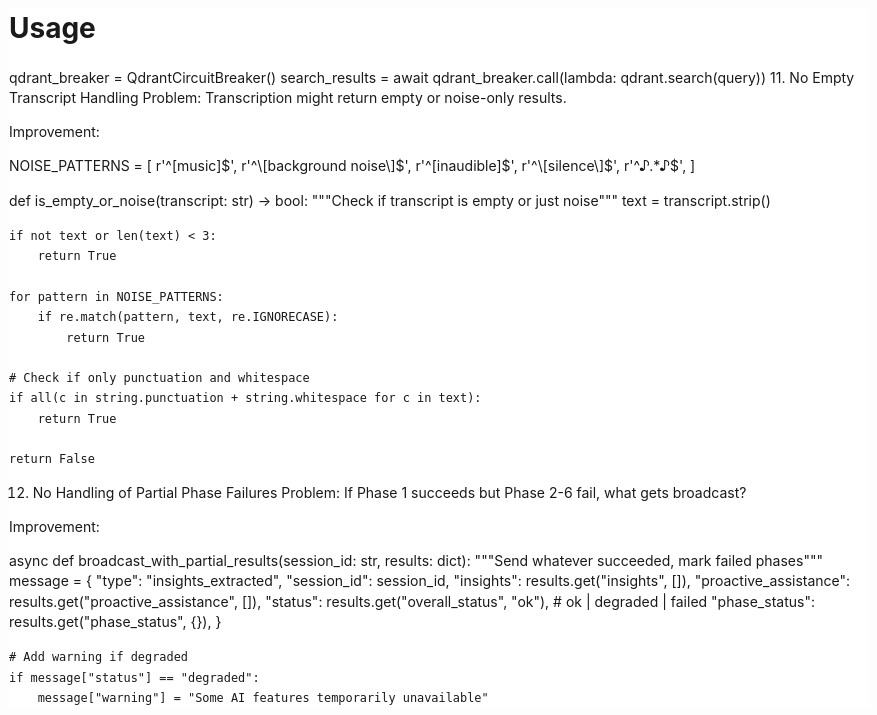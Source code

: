 # Usage
qdrant_breaker = QdrantCircuitBreaker()
search_results = await qdrant_breaker.call(lambda: qdrant.search(query))
11. No Empty Transcript Handling
Problem: Transcription might return empty or noise-only results.

Improvement:

NOISE_PATTERNS = [
    r'^\[music\]$',
    r'^\[background noise\]$',
    r'^\[inaudible\]$',
    r'^\[silence\]$',
    r'^♪.*♪$',
]

def is_empty_or_noise(transcript: str) -> bool:
    """Check if transcript is empty or just noise"""
    text = transcript.strip()
    
    if not text or len(text) < 3:
        return True
    
    for pattern in NOISE_PATTERNS:
        if re.match(pattern, text, re.IGNORECASE):
            return True
    
    # Check if only punctuation and whitespace
    if all(c in string.punctuation + string.whitespace for c in text):
        return True
    
    return False
12. No Handling of Partial Phase Failures
Problem: If Phase 1 succeeds but Phase 2-6 fail, what gets broadcast?

Improvement:

async def broadcast_with_partial_results(session_id: str, results: dict):
    """Send whatever succeeded, mark failed phases"""
    message = {
        "type": "insights_extracted",
        "session_id": session_id,
        "insights": results.get("insights", []),
        "proactive_assistance": results.get("proactive_assistance", []),
        "status": results.get("overall_status", "ok"),  # ok | degraded | failed
        "phase_status": results.get("phase_status", {}),
    }
    
    # Add warning if degraded
    if message["status"] == "degraded":
        message["warning"] = "Some AI features temporarily unavailable"
    
